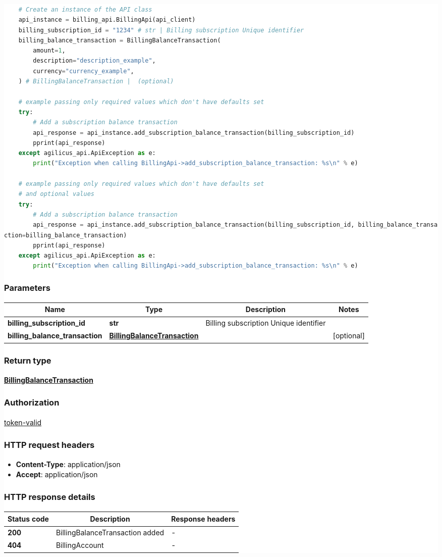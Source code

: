 ```python
    # Create an instance of the API class
    api_instance = billing_api.BillingApi(api_client)
    billing_subscription_id = "1234" # str | Billing subscription Unique identifier
    billing_balance_transaction = BillingBalanceTransaction(
        amount=1,
        description="description_example",
        currency="currency_example",
    ) # BillingBalanceTransaction |  (optional)

    # example passing only required values which don't have defaults set
    try:
        # Add a subscription balance transaction
        api_response = api_instance.add_subscription_balance_transaction(billing_subscription_id)
        pprint(api_response)
    except agilicus_api.ApiException as e:
        print("Exception when calling BillingApi->add_subscription_balance_transaction: %s\n" % e)

    # example passing only required values which don't have defaults set
    # and optional values
    try:
        # Add a subscription balance transaction
        api_response = api_instance.add_subscription_balance_transaction(billing_subscription_id, billing_balance_transaction=billing_balance_transaction)
        pprint(api_response)
    except agilicus_api.ApiException as e:
        print("Exception when calling BillingApi->add_subscription_balance_transaction: %s\n" % e)
```


### Parameters

Name | Type | Description  | Notes
------------- | ------------- | ------------- | -------------
 **billing_subscription_id** | **str**| Billing subscription Unique identifier |
 **billing_balance_transaction** | [**BillingBalanceTransaction**](BillingBalanceTransaction.md)|  | [optional]

### Return type

[**BillingBalanceTransaction**](BillingBalanceTransaction.md)

### Authorization

[token-valid](../README.md#token-valid)

### HTTP request headers

 - **Content-Type**: application/json
 - **Accept**: application/json


### HTTP response details
| Status code | Description | Response headers |
|-------------|-------------|------------------|
**200** | BillingBalanceTransaction added |  -  |
**404** | BillingAccount |  -  |
